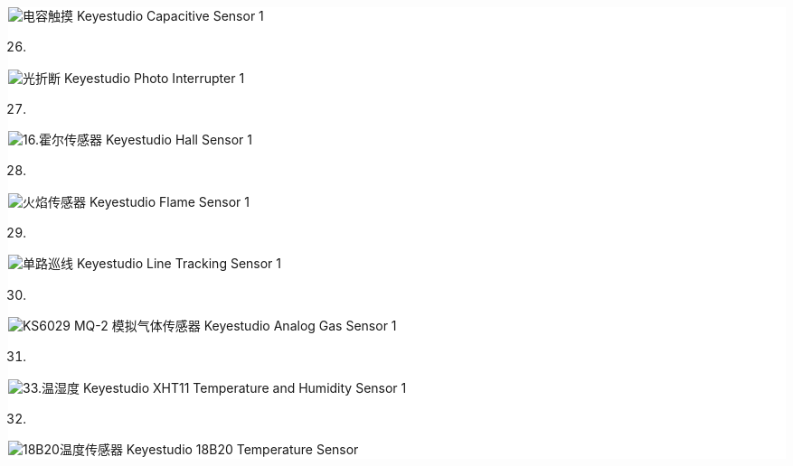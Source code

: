 </ol></td>
<td><img src="https://raw.githubusercontent.com/keyestudio/KS5005-KS5006-Keyestudio-ESP32-37-in-1-Sensor-Kit-Arduino/master/media/a2a2f1b1f850ae58bc740b16d5eb396c.png" style="width:1.32847in;height:0.99931in" alt="电容触摸" /></td>
<td>Keyestudio Capacitive Sensor</td>
<td>1</td>
</tr>
<tr class="odd">
<td><ol start="26" type="1">
<li></li>
</ol></td>
<td><img src="https://raw.githubusercontent.com/keyestudio/KS5005-KS5006-Keyestudio-ESP32-37-in-1-Sensor-Kit-Arduino/master/media/5702e47b7ebc4b8556ee15f83d030f7f.png" style="width:1.37083in;height:1.03681in" alt="光折断" /></td>
<td>Keyestudio Photo Interrupter</td>
<td>1</td>
</tr>
<tr class="even">
<td><ol start="27" type="1">
<li></li>
</ol></td>
<td><img src="https://raw.githubusercontent.com/keyestudio/KS5005-KS5006-Keyestudio-ESP32-37-in-1-Sensor-Kit-Arduino/master/media/f70c9344f352a86cd809f3a2db44e3cb.png" style="width:1.42431in;height:1.06736in" alt="16.霍尔传感器" /></td>
<td>Keyestudio Hall Sensor</td>
<td>1</td>
</tr>
<tr class="odd">
<td><ol start="28" type="1">
<li></li>
</ol></td>
<td><img src="https://raw.githubusercontent.com/keyestudio/KS5005-KS5006-Keyestudio-ESP32-37-in-1-Sensor-Kit-Arduino/master/media/af90db3a116c8db533c7fea7e65fa99d.png" style="width:1.58958in;height:0.95278in" alt="火焰传感器" /></td>
<td>Keyestudio Flame Sensor</td>
<td>1</td>
</tr>
<tr class="even">
<td><ol start="29" type="1">
<li></li>
</ol></td>
<td><img src="https://raw.githubusercontent.com/keyestudio/KS5005-KS5006-Keyestudio-ESP32-37-in-1-Sensor-Kit-Arduino/master/media/17d8f616b3d91fe7b7849fd3da8df695.png" style="width:1.38403in;height:1.04722in" alt="单路巡线" /></td>
<td>Keyestudio Line Tracking Sensor</td>
<td>1</td>
</tr>
<tr class="odd">
<td><ol start="30" type="1">
<li></li>
</ol></td>
<td><img src="https://raw.githubusercontent.com/keyestudio/KS5005-KS5006-Keyestudio-ESP32-37-in-1-Sensor-Kit-Arduino/master/media/ee4483f37a6f3609acdb661095f4b706.png" style="width:2.07847in;height:1.05in" alt="KS6029 MQ-2 模拟气体传感器" /></td>
<td>Keyestudio Analog Gas Sensor</td>
<td>1</td>
</tr>
<tr class="even">
<td><ol start="31" type="1">
<li></li>
</ol></td>
<td><img src="https://raw.githubusercontent.com/keyestudio/KS5005-KS5006-Keyestudio-ESP32-37-in-1-Sensor-Kit-Arduino/master/media/04f2996e6e2b0d8d4b5158728a23e905.png" style="width:1.26667in;height:0.95694in" alt="33.温湿度" /></td>
<td>Keyestudio XHT11 Temperature and Humidity Sensor</td>
<td>1</td>
</tr>
<tr class="odd">
<td><ol start="32" type="1">
<li></li>
</ol></td>
<td><img src="https://raw.githubusercontent.com/keyestudio/KS5005-KS5006-Keyestudio-ESP32-37-in-1-Sensor-Kit-Arduino/master/media/d892bdfa25f3544ae28aa16d8b1b3c50.png" style="width:1.375in;height:1.03056in" alt="18B20温度传感器" /></td>
<td>Keyestudio 18B20 Temperature Sensor</td>